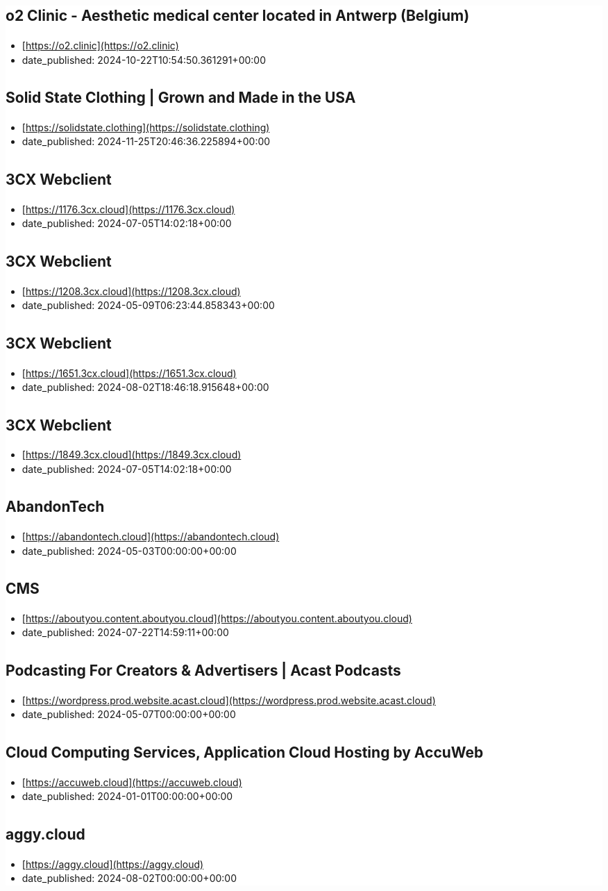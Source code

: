 ## o2 Clinic - Aesthetic medical center located in Antwerp (Belgium)
 - [https://o2.clinic](https://o2.clinic)
 - date_published: 2024-10-22T10:54:50.361291+00:00

 ## Solid State Clothing | Grown and Made in the USA
 - [https://solidstate.clothing](https://solidstate.clothing)
 - date_published: 2024-11-25T20:46:36.225894+00:00

 ## 3CX Webclient
 - [https://1176.3cx.cloud](https://1176.3cx.cloud)
 - date_published: 2024-07-05T14:02:18+00:00

 ## 3CX Webclient
 - [https://1208.3cx.cloud](https://1208.3cx.cloud)
 - date_published: 2024-05-09T06:23:44.858343+00:00

 ## 3CX Webclient
 - [https://1651.3cx.cloud](https://1651.3cx.cloud)
 - date_published: 2024-08-02T18:46:18.915648+00:00

 ## 3CX Webclient
 - [https://1849.3cx.cloud](https://1849.3cx.cloud)
 - date_published: 2024-07-05T14:02:18+00:00

 ## AbandonTech
 - [https://abandontech.cloud](https://abandontech.cloud)
 - date_published: 2024-05-03T00:00:00+00:00

 ## CMS
 - [https://aboutyou.content.aboutyou.cloud](https://aboutyou.content.aboutyou.cloud)
 - date_published: 2024-07-22T14:59:11+00:00

 ## Podcasting For Creators & Advertisers | Acast Podcasts
 - [https://wordpress.prod.website.acast.cloud](https://wordpress.prod.website.acast.cloud)
 - date_published: 2024-05-07T00:00:00+00:00

 ## Cloud Computing Services, Application Cloud Hosting by AccuWeb
 - [https://accuweb.cloud](https://accuweb.cloud)
 - date_published: 2024-01-01T00:00:00+00:00

 ## aggy.cloud
 - [https://aggy.cloud](https://aggy.cloud)
 - date_published: 2024-08-02T00:00:00+00:00
